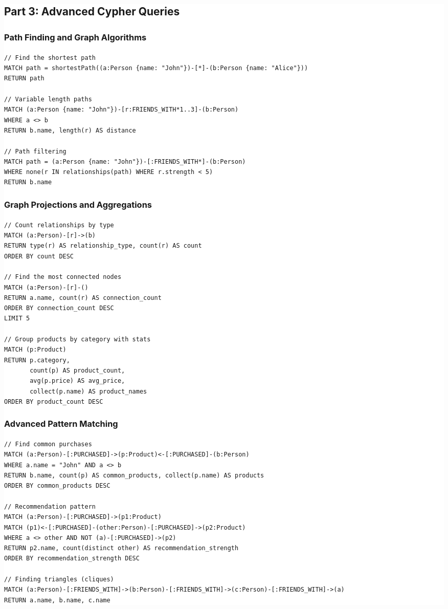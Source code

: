 ## Part 3: Advanced Cypher Queries

### Path Finding and Graph Algorithms

```cypher
// Find the shortest path
MATCH path = shortestPath((a:Person {name: "John"})-[*]-(b:Person {name: "Alice"}))
RETURN path

// Variable length paths
MATCH (a:Person {name: "John"})-[r:FRIENDS_WITH*1..3]-(b:Person)
WHERE a <> b
RETURN b.name, length(r) AS distance

// Path filtering
MATCH path = (a:Person {name: "John"})-[:FRIENDS_WITH*]-(b:Person)
WHERE none(r IN relationships(path) WHERE r.strength < 5)
RETURN b.name
```

### Graph Projections and Aggregations

```cypher
// Count relationships by type
MATCH (a:Person)-[r]->(b)
RETURN type(r) AS relationship_type, count(r) AS count
ORDER BY count DESC

// Find the most connected nodes
MATCH (a:Person)-[r]-()
RETURN a.name, count(r) AS connection_count
ORDER BY connection_count DESC
LIMIT 5

// Group products by category with stats
MATCH (p:Product)
RETURN p.category, 
       count(p) AS product_count, 
       avg(p.price) AS avg_price,
       collect(p.name) AS product_names
ORDER BY product_count DESC
```

### Advanced Pattern Matching

```cypher
// Find common purchases
MATCH (a:Person)-[:PURCHASED]->(p:Product)<-[:PURCHASED]-(b:Person)
WHERE a.name = "John" AND a <> b
RETURN b.name, count(p) AS common_products, collect(p.name) AS products
ORDER BY common_products DESC

// Recommendation pattern
MATCH (a:Person)-[:PURCHASED]->(p1:Product)
MATCH (p1)<-[:PURCHASED]-(other:Person)-[:PURCHASED]->(p2:Product)
WHERE a <> other AND NOT (a)-[:PURCHASED]->(p2)
RETURN p2.name, count(distinct other) AS recommendation_strength
ORDER BY recommendation_strength DESC

// Finding triangles (cliques)
MATCH (a:Person)-[:FRIENDS_WITH]->(b:Person)-[:FRIENDS_WITH]->(c:Person)-[:FRIENDS_WITH]->(a)
RETURN a.name, b.name, c.name
```
